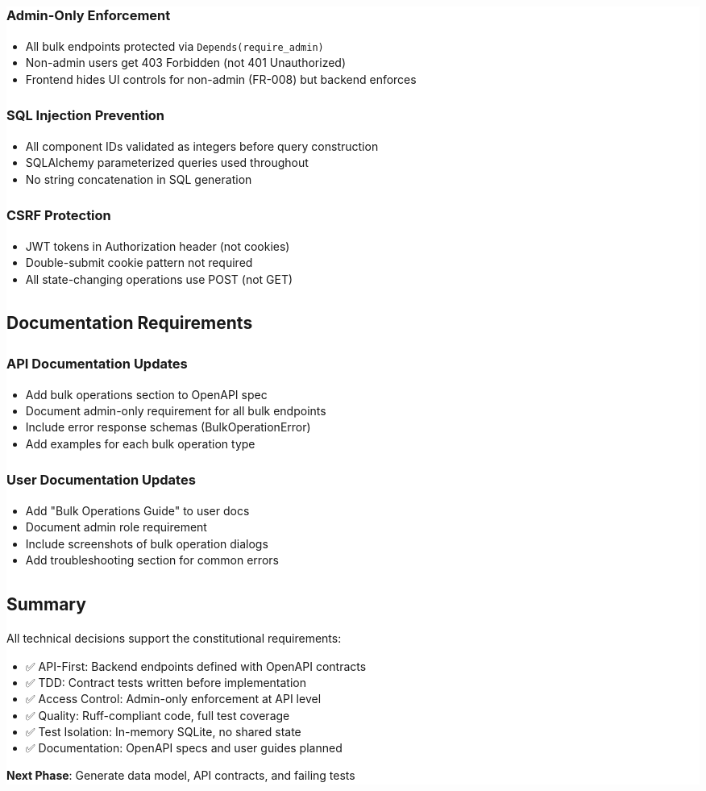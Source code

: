 ### Admin-Only Enforcement
- All bulk endpoints protected via `Depends(require_admin)`
- Non-admin users get 403 Forbidden (not 401 Unauthorized)
- Frontend hides UI controls for non-admin (FR-008) but backend enforces

### SQL Injection Prevention
- All component IDs validated as integers before query construction
- SQLAlchemy parameterized queries used throughout
- No string concatenation in SQL generation

### CSRF Protection
- JWT tokens in Authorization header (not cookies)
- Double-submit cookie pattern not required
- All state-changing operations use POST (not GET)

## Documentation Requirements

### API Documentation Updates
- Add bulk operations section to OpenAPI spec
- Document admin-only requirement for all bulk endpoints
- Include error response schemas (BulkOperationError)
- Add examples for each bulk operation type

### User Documentation Updates
- Add "Bulk Operations Guide" to user docs
- Document admin role requirement
- Include screenshots of bulk operation dialogs
- Add troubleshooting section for common errors

## Summary

All technical decisions support the constitutional requirements:
- ✅ API-First: Backend endpoints defined with OpenAPI contracts
- ✅ TDD: Contract tests written before implementation
- ✅ Access Control: Admin-only enforcement at API level
- ✅ Quality: Ruff-compliant code, full test coverage
- ✅ Test Isolation: In-memory SQLite, no shared state
- ✅ Documentation: OpenAPI specs and user guides planned

**Next Phase**: Generate data model, API contracts, and failing tests

